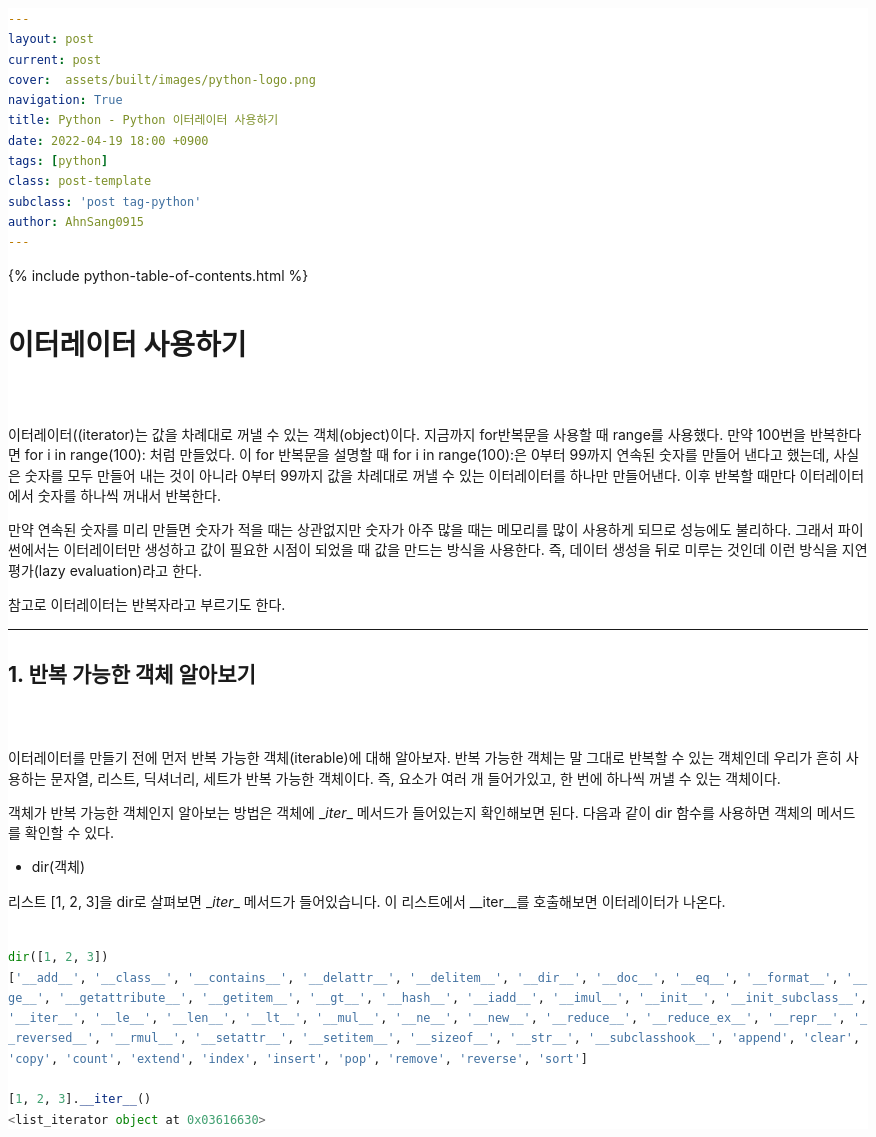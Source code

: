 ```yaml
---
layout: post
current: post
cover:  assets/built/images/python-logo.png
navigation: True
title: Python - Python 이터레이터 사용하기
date: 2022-04-19 18:00 +0900
tags: [python]
class: post-template
subclass: 'post tag-python'
author: AhnSang0915
---
```


{% include python-table-of-contents.html %}

# 이터레이터 사용하기

<br>
<br>
이터레이터((iterator)는 값을 차례대로 꺼낼 수 있는 객체(object)이다. 지금까지 for반복문을 사용할 때 range를 사용했다. 만약 100번을 반복한다면 for i in range(100): 처럼 만들었다. 이 for 반복문을 설명할 때 for i in range(100):은 0부터 99까지 연속된 숫자를 만들어 낸다고 했는데, 사실은 숫자를 모두 만들어 내는 것이 아니라 0부터 99까지 값을 차례대로 꺼낼 수 있는 이터레이터를 하나만 만들어낸다. 이후 반복할 때만다 이터레이터에서 숫자를 하나씩 꺼내서 반복한다.

만약 연속된 숫자를 미리 만들면 숫자가 적을 때는 상관없지만 숫자가 아주 많을 때는 메모리를 많이 사용하게 되므로 성능에도 불리하다. 그래서 파이썬에서는 이터레이터만 생성하고 값이 필요한 시점이 되었을 때 값을 만드는 방식을 사용한다. 즉, 데이터 생성을 뒤로 미루는 것인데 이런 방식을 지연 평가(lazy evaluation)라고 한다.

참고로 이터레이터는 반복자라고 부르기도 한다.



---

## 1. 반복 가능한 객체 알아보기
<br>
<br>
이터레이터를 만들기 전에 먼저 반복 가능한 객체(iterable)에 대해 알아보자. 반복 가능한 객체는 말 그대로 반복할 수 있는 객체인데 우리가 흔히 사용하는 문자열, 리스트, 딕셔너리, 세트가 반복 가능한 객체이다. 즉, 요소가 여러 개 들어가있고, 한 번에 하나씩 꺼낼 수 있는 객체이다.

객체가 반복 가능한 객체인지 알아보는 방법은 객체에 \__iter__ 메서드가 들어있는지 확인해보면 된다. 다음과 같이 dir 함수를 사용하면 객체의 메서드를 확인할 수 있다.

- dir(객체)

리스트 [1, 2, 3]을 dir로 살펴보면 \__iter__ 메서드가 들어있습니다. 이 리스트에서 \__iter__를 호출해보면 이터레이터가 나온다.

~~~python

dir([1, 2, 3])
['__add__', '__class__', '__contains__', '__delattr__', '__delitem__', '__dir__', '__doc__', '__eq__', '__format__', '__ge__', '__getattribute__', '__getitem__', '__gt__', '__hash__', '__iadd__', '__imul__', '__init__', '__init_subclass__', '__iter__', '__le__', '__len__', '__lt__', '__mul__', '__ne__', '__new__', '__reduce__', '__reduce_ex__', '__repr__', '__reversed__', '__rmul__', '__setattr__', '__setitem__', '__sizeof__', '__str__', '__subclasshook__', 'append', 'clear', 'copy', 'count', 'extend', 'index', 'insert', 'pop', 'remove', 'reverse', 'sort']

[1, 2, 3].__iter__()
<list_iterator object at 0x03616630>

~~~
